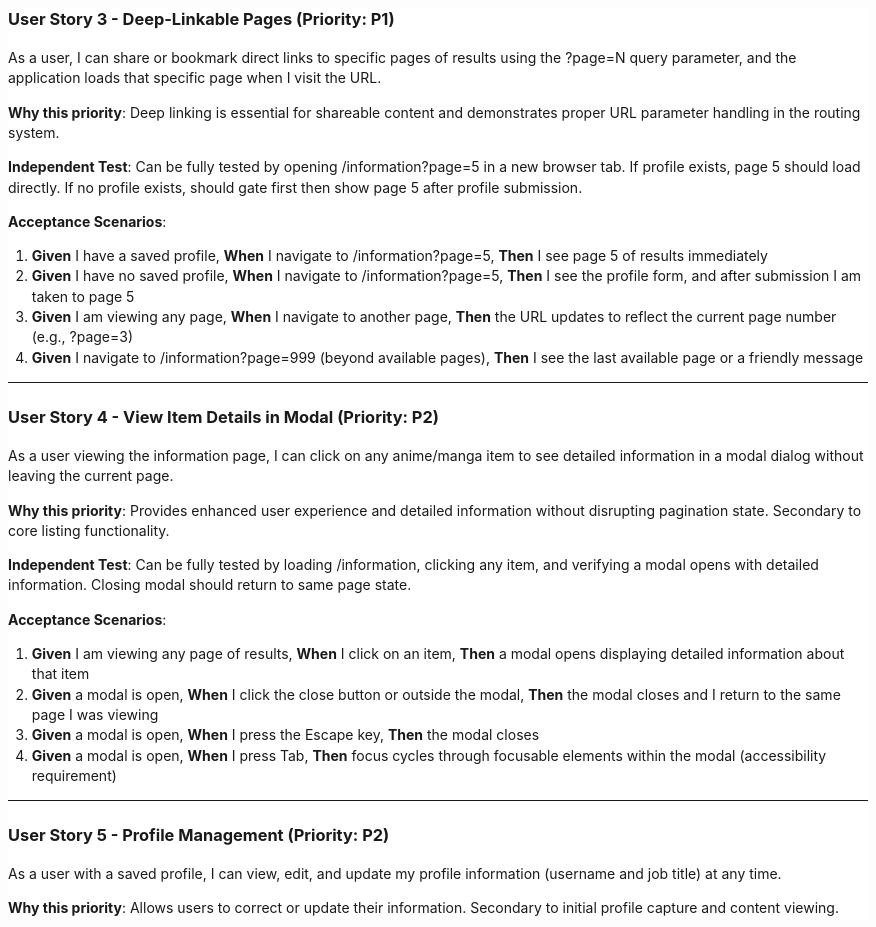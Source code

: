 
### User Story 3 - Deep-Linkable Pages (Priority: P1)

As a user, I can share or bookmark direct links to specific pages of results using the ?page=N query parameter, and the application loads that specific page when I visit the URL.

**Why this priority**: Deep linking is essential for shareable content and demonstrates proper URL parameter handling in the routing system.

**Independent Test**: Can be fully tested by opening /information?page=5 in a new browser tab. If profile exists, page 5 should load directly. If no profile exists, should gate first then show page 5 after profile submission.

**Acceptance Scenarios**:

1. **Given** I have a saved profile, **When** I navigate to /information?page=5, **Then** I see page 5 of results immediately
2. **Given** I have no saved profile, **When** I navigate to /information?page=5, **Then** I see the profile form, and after submission I am taken to page 5
3. **Given** I am viewing any page, **When** I navigate to another page, **Then** the URL updates to reflect the current page number (e.g., ?page=3)
4. **Given** I navigate to /information?page=999 (beyond available pages), **Then** I see the last available page or a friendly message

---

### User Story 4 - View Item Details in Modal (Priority: P2)

As a user viewing the information page, I can click on any anime/manga item to see detailed information in a modal dialog without leaving the current page.

**Why this priority**: Provides enhanced user experience and detailed information without disrupting pagination state. Secondary to core listing functionality.

**Independent Test**: Can be fully tested by loading /information, clicking any item, and verifying a modal opens with detailed information. Closing modal should return to same page state.

**Acceptance Scenarios**:

1. **Given** I am viewing any page of results, **When** I click on an item, **Then** a modal opens displaying detailed information about that item
2. **Given** a modal is open, **When** I click the close button or outside the modal, **Then** the modal closes and I return to the same page I was viewing
3. **Given** a modal is open, **When** I press the Escape key, **Then** the modal closes
4. **Given** a modal is open, **When** I press Tab, **Then** focus cycles through focusable elements within the modal (accessibility requirement)

---

### User Story 5 - Profile Management (Priority: P2)

As a user with a saved profile, I can view, edit, and update my profile information (username and job title) at any time.

**Why this priority**: Allows users to correct or update their information. Secondary to initial profile capture and content viewing.
